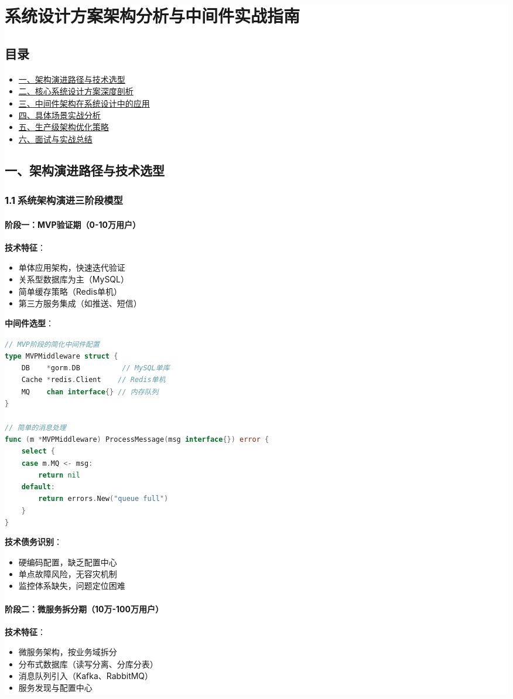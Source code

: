 # 系统设计方案架构分析与中间件实战指南

## 目录
- [一、架构演进路径与技术选型](#一架构演进路径与技术选型)
- [二、核心系统设计方案深度剖析](#二核心系统设计方案深度剖析)
- [三、中间件架构在系统设计中的应用](#三中间件架构在系统设计中的应用)
- [四、具体场景实战分析](#四具体场景实战分析)
- [五、生产级架构优化策略](#五生产级架构优化策略)
- [六、面试与实战总结](#六面试与实战总结)

## 一、架构演进路径与技术选型

### 1.1 系统架构演进三阶段模型

#### 阶段一：MVP验证期（0-10万用户）
**技术特征**：
- 单体应用架构，快速迭代验证
- 关系型数据库为主（MySQL）
- 简单缓存策略（Redis单机）
- 第三方服务集成（如推送、短信）

**中间件选型**：
```go
// MVP阶段的简化中间件配置
type MVPMiddleware struct {
    DB    *gorm.DB          // MySQL单库
    Cache *redis.Client    // Redis单机
    MQ    chan interface{} // 内存队列
}

// 简单的消息处理
func (m *MVPMiddleware) ProcessMessage(msg interface{}) error {
    select {
    case m.MQ <- msg:
        return nil
    default:
        return errors.New("queue full")
    }
}
```

**技术债务识别**：
- 硬编码配置，缺乏配置中心
- 单点故障风险，无容灾机制
- 监控体系缺失，问题定位困难

#### 阶段二：微服务拆分期（10万-100万用户）
**技术特征**：
- 微服务架构，按业务域拆分
- 分布式数据库（读写分离、分库分表）
- 消息队列引入（Kafka、RabbitMQ）
- 服务发现与配置中心
